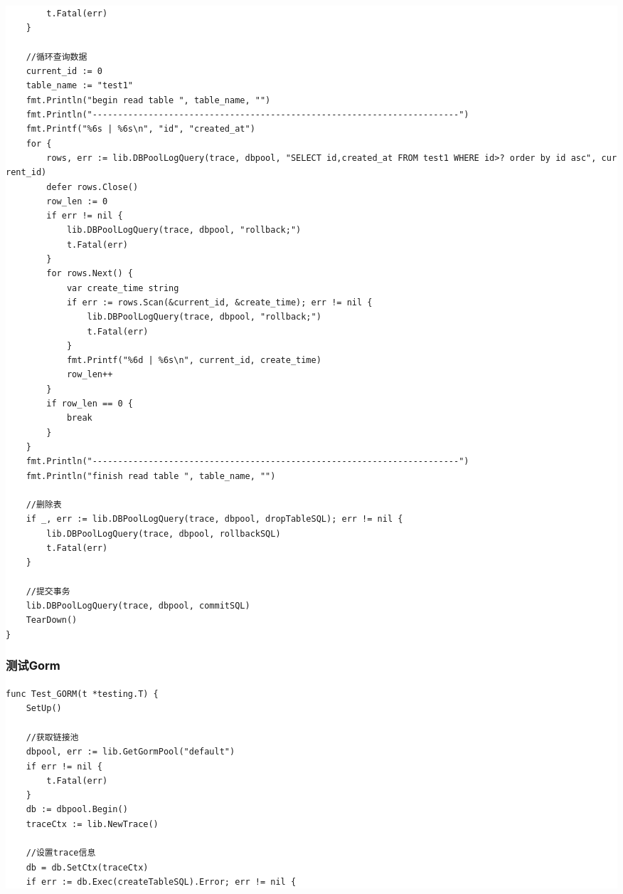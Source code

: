 ```
		t.Fatal(err)
	}

	//循环查询数据
	current_id := 0
	table_name := "test1"
	fmt.Println("begin read table ", table_name, "")
	fmt.Println("------------------------------------------------------------------------")
	fmt.Printf("%6s | %6s\n", "id", "created_at")
	for {
		rows, err := lib.DBPoolLogQuery(trace, dbpool, "SELECT id,created_at FROM test1 WHERE id>? order by id asc", current_id)
		defer rows.Close()
		row_len := 0
		if err != nil {
			lib.DBPoolLogQuery(trace, dbpool, "rollback;")
			t.Fatal(err)
		}
		for rows.Next() {
			var create_time string
			if err := rows.Scan(&current_id, &create_time); err != nil {
				lib.DBPoolLogQuery(trace, dbpool, "rollback;")
				t.Fatal(err)
			}
			fmt.Printf("%6d | %6s\n", current_id, create_time)
			row_len++
		}
		if row_len == 0 {
			break
		}
	}
	fmt.Println("------------------------------------------------------------------------")
	fmt.Println("finish read table ", table_name, "")

	//删除表
	if _, err := lib.DBPoolLogQuery(trace, dbpool, dropTableSQL); err != nil {
		lib.DBPoolLogQuery(trace, dbpool, rollbackSQL)
		t.Fatal(err)
	}

	//提交事务
	lib.DBPoolLogQuery(trace, dbpool, commitSQL)
	TearDown()
}
```

### 测试Gorm

```
func Test_GORM(t *testing.T) {
	SetUp()

	//获取链接池
	dbpool, err := lib.GetGormPool("default")
	if err != nil {
		t.Fatal(err)
	}
	db := dbpool.Begin()
	traceCtx := lib.NewTrace()

	//设置trace信息
	db = db.SetCtx(traceCtx)
	if err := db.Exec(createTableSQL).Error; err != nil {
```